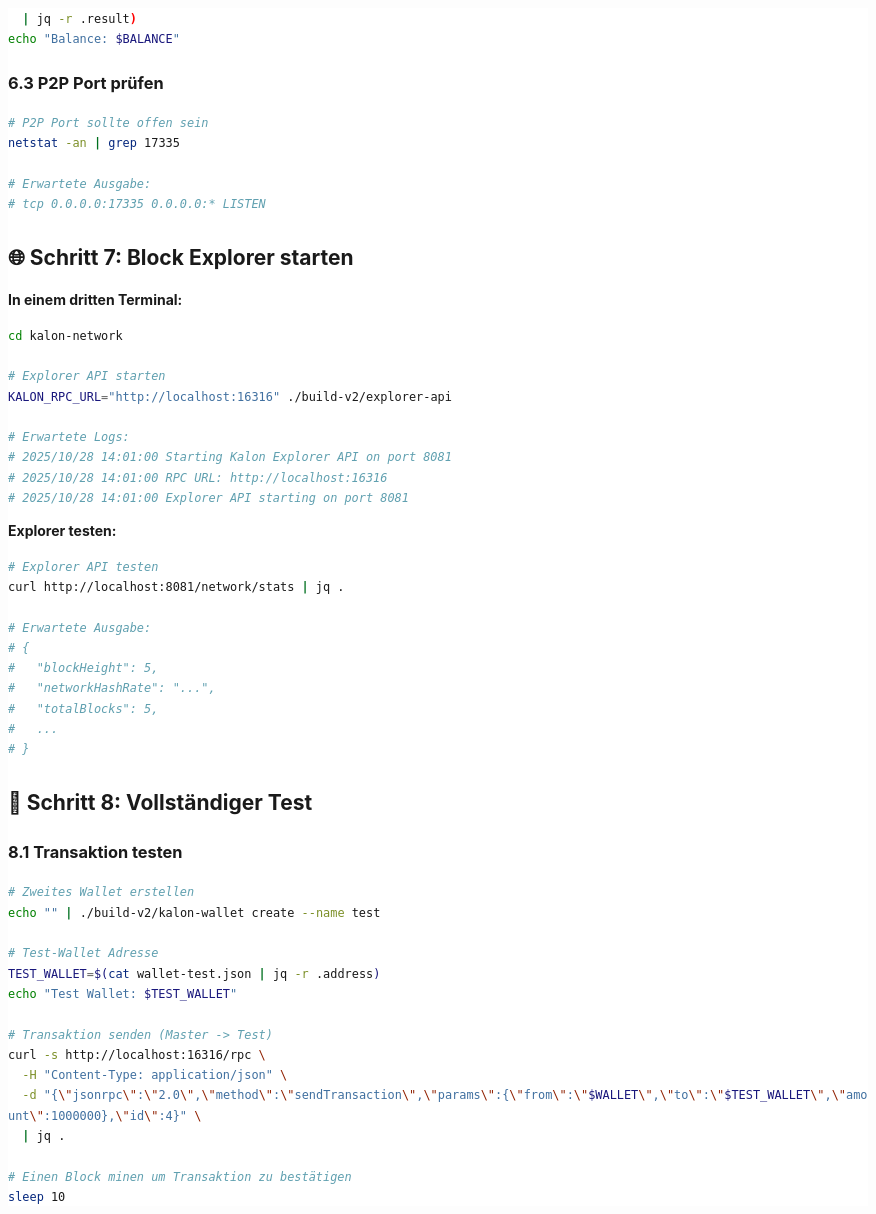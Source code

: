 ```bash
  | jq -r .result)
echo "Balance: $BALANCE"
```

### 6.3 P2P Port prüfen

```bash
# P2P Port sollte offen sein
netstat -an | grep 17335

# Erwartete Ausgabe:
# tcp 0.0.0.0:17335 0.0.0.0:* LISTEN
```

## 🌐 Schritt 7: Block Explorer starten

**In einem dritten Terminal:**

```bash
cd kalon-network

# Explorer API starten
KALON_RPC_URL="http://localhost:16316" ./build-v2/explorer-api

# Erwartete Logs:
# 2025/10/28 14:01:00 Starting Kalon Explorer API on port 8081
# 2025/10/28 14:01:00 RPC URL: http://localhost:16316
# 2025/10/28 14:01:00 Explorer API starting on port 8081
```

**Explorer testen:**
```bash
# Explorer API testen
curl http://localhost:8081/network/stats | jq .

# Erwartete Ausgabe:
# {
#   "blockHeight": 5,
#   "networkHashRate": "...",
#   "totalBlocks": 5,
#   ...
# }
```

## 🧪 Schritt 8: Vollständiger Test

### 8.1 Transaktion testen

```bash
# Zweites Wallet erstellen
echo "" | ./build-v2/kalon-wallet create --name test

# Test-Wallet Adresse
TEST_WALLET=$(cat wallet-test.json | jq -r .address)
echo "Test Wallet: $TEST_WALLET"

# Transaktion senden (Master -> Test)
curl -s http://localhost:16316/rpc \
  -H "Content-Type: application/json" \
  -d "{\"jsonrpc\":\"2.0\",\"method\":\"sendTransaction\",\"params\":{\"from\":\"$WALLET\",\"to\":\"$TEST_WALLET\",\"amount\":1000000},\"id\":4}" \
  | jq .

# Einen Block minen um Transaktion zu bestätigen
sleep 10
```